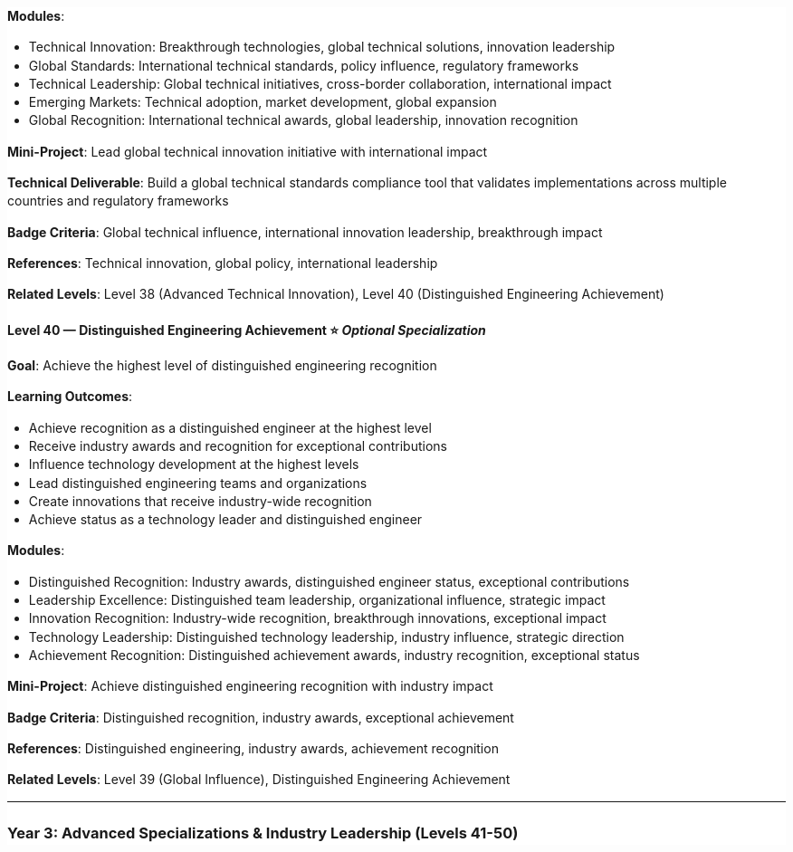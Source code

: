 **Modules**:
- Technical Innovation: Breakthrough technologies, global technical solutions, innovation leadership
- Global Standards: International technical standards, policy influence, regulatory frameworks
- Technical Leadership: Global technical initiatives, cross-border collaboration, international impact
- Emerging Markets: Technical adoption, market development, global expansion
- Global Recognition: International technical awards, global leadership, innovation recognition

**Mini-Project**: Lead global technical innovation initiative with international impact

**Technical Deliverable**: Build a global technical standards compliance tool that validates implementations across multiple countries and regulatory frameworks

**Badge Criteria**: Global technical influence, international innovation leadership, breakthrough impact

**References**: Technical innovation, global policy, international leadership

**Related Levels**: Level 38 (Advanced Technical Innovation), Level 40 (Distinguished Engineering Achievement)

#### Level 40 — Distinguished Engineering Achievement ⭐ *Optional Specialization*
**Goal**: Achieve the highest level of distinguished engineering recognition

**Learning Outcomes**:
- Achieve recognition as a distinguished engineer at the highest level
- Receive industry awards and recognition for exceptional contributions
- Influence technology development at the highest levels
- Lead distinguished engineering teams and organizations
- Create innovations that receive industry-wide recognition
- Achieve status as a technology leader and distinguished engineer

**Modules**:
- Distinguished Recognition: Industry awards, distinguished engineer status, exceptional contributions
- Leadership Excellence: Distinguished team leadership, organizational influence, strategic impact
- Innovation Recognition: Industry-wide recognition, breakthrough innovations, exceptional impact
- Technology Leadership: Distinguished technology leadership, industry influence, strategic direction
- Achievement Recognition: Distinguished achievement awards, industry recognition, exceptional status

**Mini-Project**: Achieve distinguished engineering recognition with industry impact

**Badge Criteria**: Distinguished recognition, industry awards, exceptional achievement

**References**: Distinguished engineering, industry awards, achievement recognition

**Related Levels**: Level 39 (Global Influence), Distinguished Engineering Achievement

---

### **Year 3: Advanced Specializations & Industry Leadership (Levels 41-50)**
